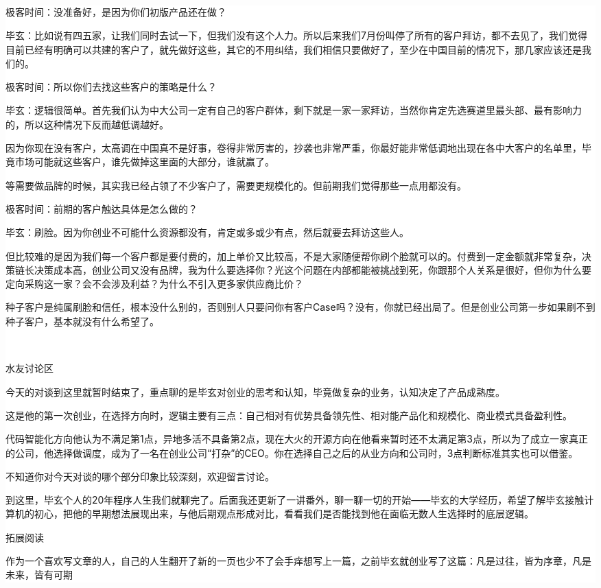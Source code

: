 极客时间：没准备好，是因为你们初版产品还在做？

毕玄：比如说有四五家，让我们同时去试一下，但我们没有这个人力。所以后来我们7月份叫停了所有的客户拜访，都不去见了，我们觉得目前已经有明确可以共建的客户了，就先做好这些，其它的不用纠结，我们相信只要做好了，至少在中国目前的情况下，那几家应该还是我们的。

极客时间：所以你们去找这些客户的策略是什么？

毕玄：逻辑很简单。首先我们认为中大公司一定有自己的客户群体，剩下就是一家一家拜访，当然你肯定先选赛道里最头部、最有影响力的，所以这种情况下反而越低调越好。

因为你现在没有客户，太高调在中国真不是好事，卷得非常厉害的，抄袭也非常严重，你最好能非常低调地出现在各中大客户的名单里，毕竟市场可能就这些客户，谁先做掉这里面的大部分，谁就赢了。

等需要做品牌的时候，其实我已经占领了不少客户了，需要更规模化的。但前期我们觉得那些一点用都没有。

极客时间：前期的客户触达具体是怎么做的？

毕玄：刷脸。因为你创业不可能什么资源都没有，肯定或多或少有点，然后就要去拜访这些人。

但比较难的是因为我们每一个客户都是要付费的，加上单价又比较高，不是大家随便帮你刷个脸就可以的。付费到一定金额就非常复杂，决策链长决策成本高，创业公司又没有品牌，我为什么要选择你？光这个问题在内部都能被挑战到死，你跟那个人关系是很好，但你为什么要定向采购这一家？会不会涉及利益？为什么不引入更多家供应商比价？

种子客户是纯属刷脸和信任，根本没什么别的，否则别人只要问你有客户Case吗？没有，你就已经出局了。但是创业公司第一步如果刷不到种子客户，基本就没有什么希望了。

　

水友讨论区

今天的对谈到这里就暂时结束了，重点聊的是毕玄对创业的思考和认知，毕竟做复杂的业务，认知决定了产品成熟度。

这是他的第一次创业，在选择方向时，逻辑主要有三点：自己相对有优势具备领先性、相对能产品化和规模化、商业模式具备盈利性。

代码智能化方向他认为不满足第1点，异地多活不具备第2点，现在大火的开源方向在他看来暂时还不太满足第3点，所以为了成立一家真正的公司，他选择做调度，成为了一名在创业公司“打杂”的CEO。你在选择自己之后的从业方向和公司时，3点判断标准其实也可以借鉴。

不知道你对今天对谈的哪个部分印象比较深刻，欢迎留言讨论。

到这里，毕玄个人的20年程序人生我们就聊完了。后面我还更新了一讲番外，聊一聊一切的开始——毕玄的大学经历，希望了解毕玄接触计算机的初心，把他的早期想法展现出来，与他后期观点形成对比，看看我们是否能找到他在面临无数人生选择时的底层逻辑。

拓展阅读

作为一个喜欢写文章的人，自己的人生翻开了新的一页也少不了会手痒想写上一篇，之前毕玄就创业写了这篇：凡是过往，皆为序章，凡是未来，皆有可期

                        
                        
                            